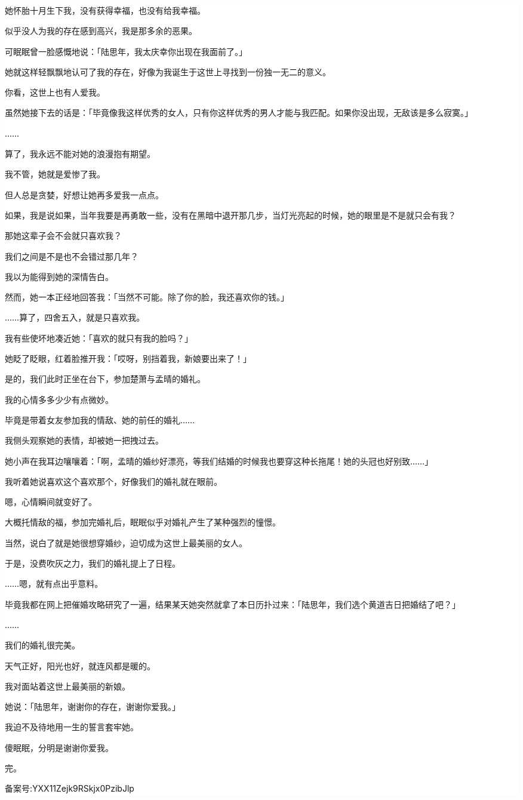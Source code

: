 她怀胎十月生下我，没有获得幸福，也没有给我幸福。

似乎没人为我的存在感到高兴，我是那多余的恶果。

可眠眠曾一脸感慨地说：「陆思年，我太庆幸你出现在我面前了。」

她就这样轻飘飘地认可了我的存在，好像为我诞生于这世上寻找到一份独一无二的意义。

你看，这世上也有人爱我。

虽然她接下去的话是：「毕竟像我这样优秀的女人，只有你这样优秀的男人才能与我匹配。如果你没出现，无敌该是多么寂寞。」

……

算了，我永远不能对她的浪漫抱有期望。

我不管，她就是爱惨了我。

但人总是贪婪，好想让她再多爱我一点点。

如果，我是说如果，当年我要是再勇敢一些，没有在黑暗中退开那几步，当灯光亮起的时候，她的眼里是不是就只会有我？

那她这辈子会不会就只喜欢我？

我们之间是不是也不会错过那几年？

我以为能得到她的深情告白。

然而，她一本正经地回答我：「当然不可能。除了你的脸，我还喜欢你的钱。」

……算了，四舍五入，就是只喜欢我。

我有些使坏地凑近她：「喜欢的就只有我的脸吗？」

她眨了眨眼，红着脸推开我：「哎呀，别挡着我，新娘要出来了！」

是的，我们此时正坐在台下，参加楚萧与孟晴的婚礼。

我的心情多多少少有点微妙。

毕竟是带着女友参加我的情敌、她的前任的婚礼……

我侧头观察她的表情，却被她一把拽过去。

她小声在我耳边嚷嚷着：「啊，孟晴的婚纱好漂亮，等我们结婚的时候我也要穿这种长拖尾！她的头冠也好别致……」

我听着她说喜欢这个喜欢那个，好像我们的婚礼就在眼前。

嗯，心情瞬间就变好了。

大概托情敌的福，参加完婚礼后，眠眠似乎对婚礼产生了某种强烈的憧憬。

当然，说白了就是她很想穿婚纱，迫切成为这世上最美丽的女人。

于是，没费吹灰之力，我们的婚礼提上了日程。

……嗯，就有点出乎意料。

毕竟我都在网上把催婚攻略研究了一遍，结果某天她突然就拿了本日历扑过来：「陆思年，我们选个黄道吉日把婚结了吧？」

……

我们的婚礼很完美。

天气正好，阳光也好，就连风都是暖的。

我对面站着这世上最美丽的新娘。

她说：「陆思年，谢谢你的存在，谢谢你爱我。」

我迫不及待地用一生的誓言套牢她。

傻眠眠，分明是谢谢你爱我。

完。

备案号:YXX11Zejk9RSkjx0PzibJlp